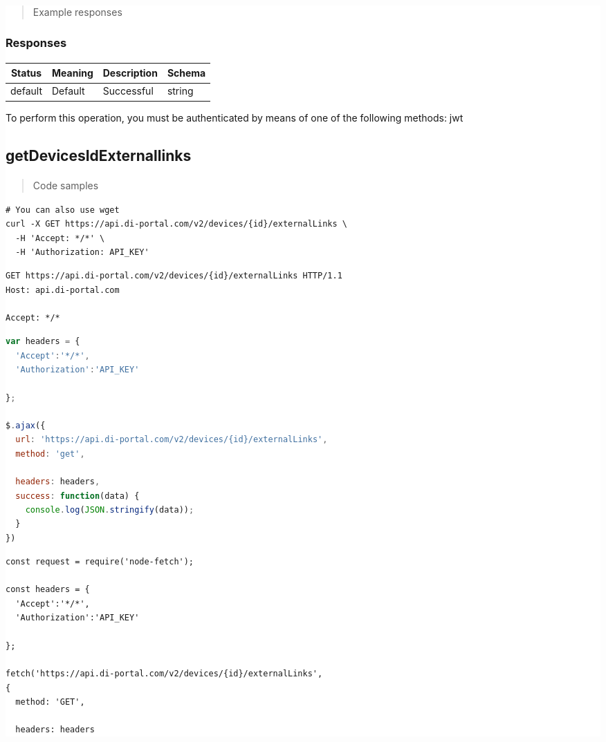 > Example responses

<h3 id="getDevicesIdVersions-responses">Responses</h3>

|Status|Meaning|Description|Schema|
|---|---|---|---|
|default|Default|Successful|string|

<aside class="warning">
To perform this operation, you must be authenticated by means of one of the following methods:
jwt
</aside>

## getDevicesIdExternallinks

<a id="opIdgetDevicesIdExternallinks"></a>

> Code samples

```shell
# You can also use wget
curl -X GET https://api.di-portal.com/v2/devices/{id}/externalLinks \
  -H 'Accept: */*' \
  -H 'Authorization: API_KEY'

```

```http
GET https://api.di-portal.com/v2/devices/{id}/externalLinks HTTP/1.1
Host: api.di-portal.com

Accept: */*

```

```javascript
var headers = {
  'Accept':'*/*',
  'Authorization':'API_KEY'

};

$.ajax({
  url: 'https://api.di-portal.com/v2/devices/{id}/externalLinks',
  method: 'get',

  headers: headers,
  success: function(data) {
    console.log(JSON.stringify(data));
  }
})

```

```javascript--nodejs
const request = require('node-fetch');

const headers = {
  'Accept':'*/*',
  'Authorization':'API_KEY'

};

fetch('https://api.di-portal.com/v2/devices/{id}/externalLinks',
{
  method: 'GET',

  headers: headers
```
